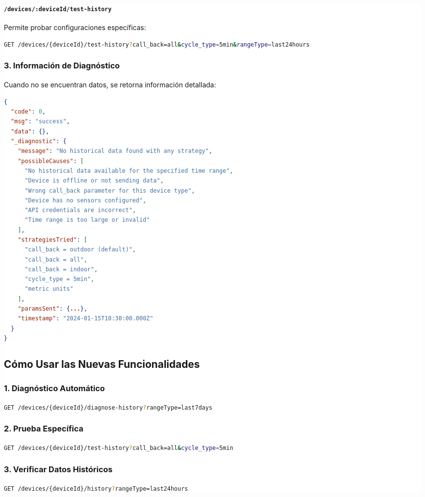 #### `/devices/:deviceId/test-history`
Permite probar configuraciones específicas:
```bash
GET /devices/{deviceId}/test-history?call_back=all&cycle_type=5min&rangeType=last24hours
```

### 3. Información de Diagnóstico

Cuando no se encuentran datos, se retorna información detallada:

```json
{
  "code": 0,
  "msg": "success",
  "data": {},
  "_diagnostic": {
    "message": "No historical data found with any strategy",
    "possibleCauses": [
      "No historical data available for the specified time range",
      "Device is offline or not sending data",
      "Wrong call_back parameter for this device type",
      "Device has no sensors configured",
      "API credentials are incorrect",
      "Time range is too large or invalid"
    ],
    "strategiesTried": [
      "call_back = outdoor (default)",
      "call_back = all",
      "call_back = indoor",
      "cycle_type = 5min",
      "metric units"
    ],
    "paramsSent": {...},
    "timestamp": "2024-01-15T10:30:00.000Z"
  }
}
```

## Cómo Usar las Nuevas Funcionalidades

### 1. Diagnóstico Automático
```bash
GET /devices/{deviceId}/diagnose-history?rangeType=last7days
```

### 2. Prueba Específica
```bash
GET /devices/{deviceId}/test-history?call_back=all&cycle_type=5min
```

### 3. Verificar Datos Históricos
```bash
GET /devices/{deviceId}/history?rangeType=last24hours
```
